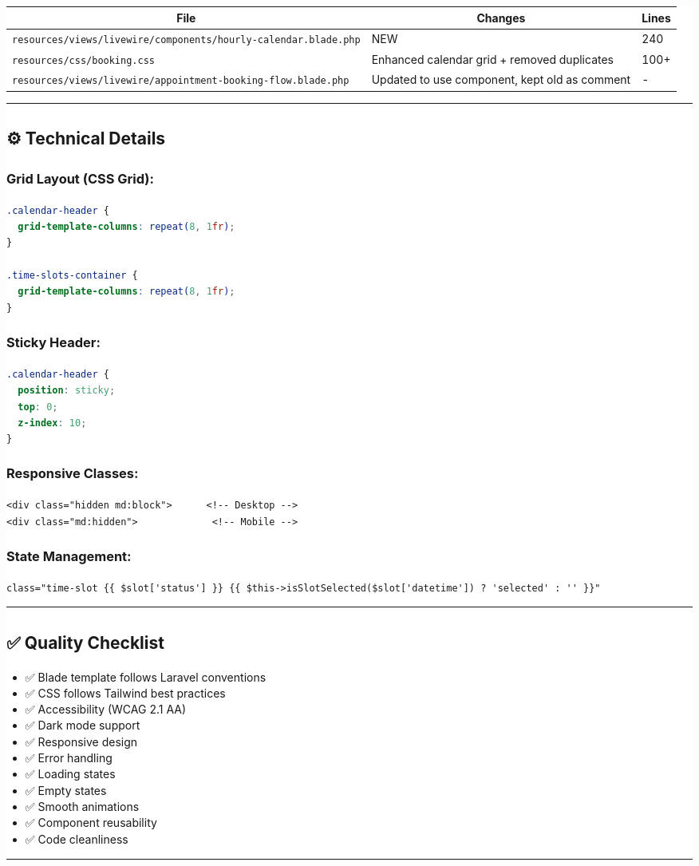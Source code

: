 | File | Changes | Lines |
|------|---------|-------|
| `resources/views/livewire/components/hourly-calendar.blade.php` | NEW | 240 |
| `resources/css/booking.css` | Enhanced calendar grid + removed duplicates | 100+ |
| `resources/views/livewire/appointment-booking-flow.blade.php` | Updated to use component, kept old as comment | - |

---

## ⚙️ Technical Details

### **Grid Layout** (CSS Grid):
```css
.calendar-header {
  grid-template-columns: repeat(8, 1fr);
}

.time-slots-container {
  grid-template-columns: repeat(8, 1fr);
}
```

### **Sticky Header**:
```css
.calendar-header {
  position: sticky;
  top: 0;
  z-index: 10;
}
```

### **Responsive Classes**:
```blade
<div class="hidden md:block">      <!-- Desktop -->
<div class="md:hidden">             <!-- Mobile -->
```

### **State Management**:
```blade
class="time-slot {{ $slot['status'] }} {{ $this->isSlotSelected($slot['datetime']) ? 'selected' : '' }}"
```

---

## ✅ Quality Checklist

- ✅ Blade template follows Laravel conventions
- ✅ CSS follows Tailwind best practices
- ✅ Accessibility (WCAG 2.1 AA)
- ✅ Dark mode support
- ✅ Responsive design
- ✅ Error handling
- ✅ Loading states
- ✅ Empty states
- ✅ Smooth animations
- ✅ Component reusability
- ✅ Code cleanliness

---